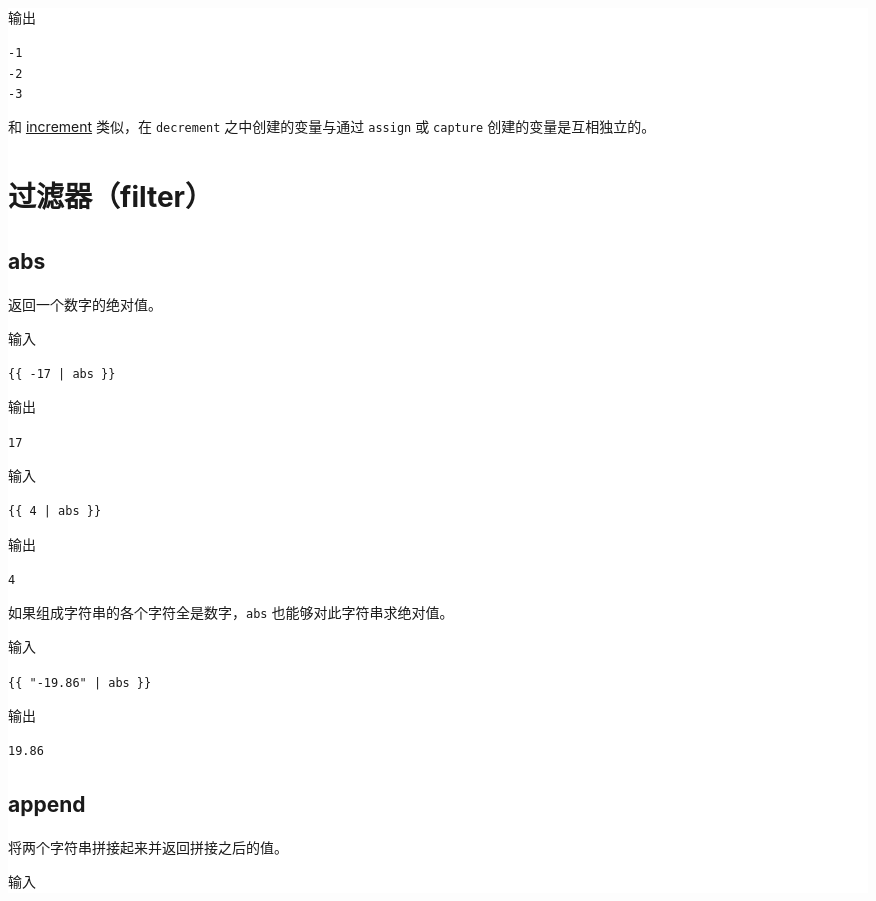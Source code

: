 输出

```
-1
-2
-3
```

和 [increment](https://liquid.bootcss.com/tags/variable/#increment) 类似，在 `decrement` 之中创建的变量与通过 `assign` 或 `capture` 创建的变量是互相独立的。

#  过滤器（filter）

## abs

返回一个数字的绝对值。

输入

```
{{ -17 | abs }}
```

输出

```
17
```

输入

```
{{ 4 | abs }}
```

输出

```
4
```

如果组成字符串的各个字符全是数字，`abs` 也能够对此字符串求绝对值。

输入

```
{{ "-19.86" | abs }}
```

输出

```
19.86
```

## append

将两个字符串拼接起来并返回拼接之后的值。

输入
